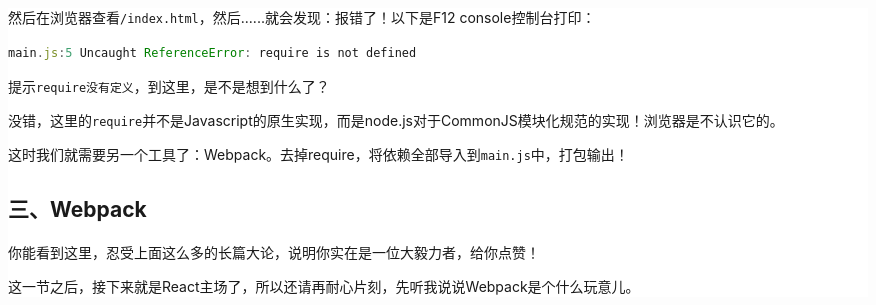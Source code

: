 然后在浏览器查看`/index.html`，然后......就会发现：报错了！以下是F12 console控制台打印：

```javascript
main.js:5 Uncaught ReferenceError: require is not defined
```

提示`require没有定义`，到这里，是不是想到什么了？

没错，这里的`require`并不是Javascript的原生实现，而是node.js对于CommonJS模块化规范的实现！浏览器是不认识它的。

这时我们就需要另一个工具了：Webpack。去掉require，将依赖全部导入到`main.js`中，打包输出！

三、Webpack
---

你能看到这里，忍受上面这么多的长篇大论，说明你实在是一位大毅力者，给你点赞！

这一节之后，接下来就是React主场了，所以还请再耐心片刻，先听我说说Webpack是个什么玩意儿。

